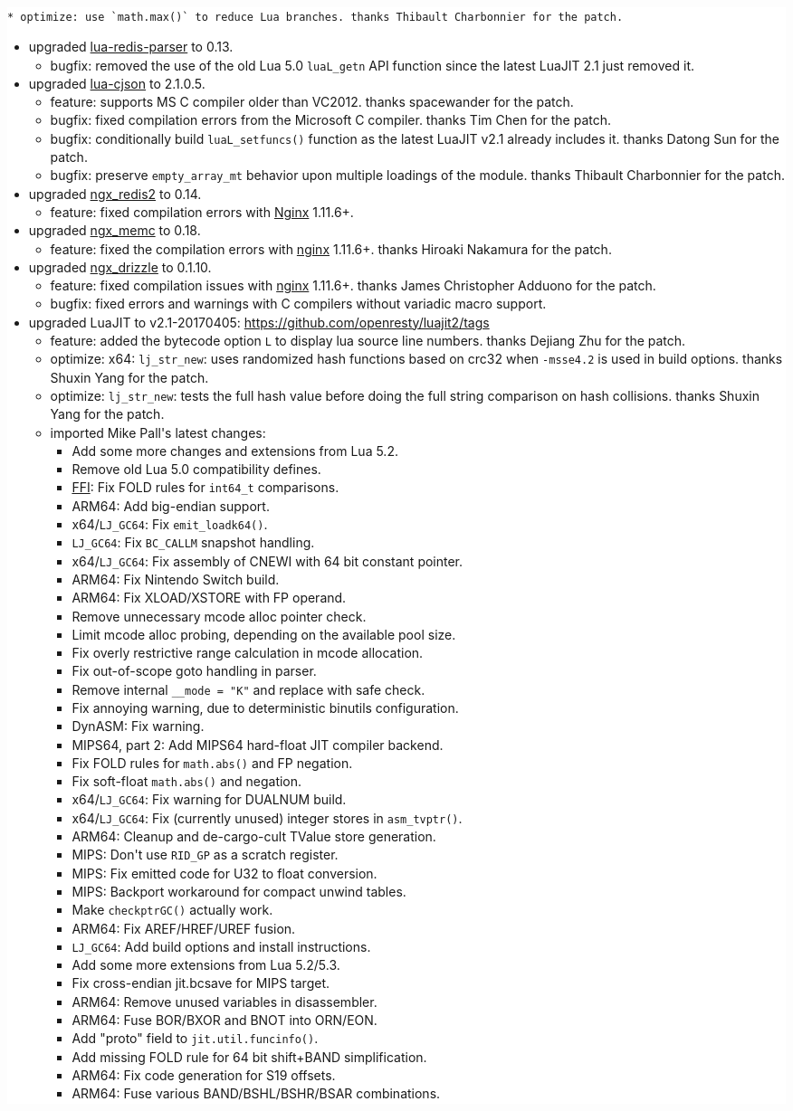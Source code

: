     * optimize: use `math.max()` to reduce Lua branches. thanks Thibault Charbonnier for the patch.
* upgraded [lua-redis-parser](https://github.com/openresty/lua-redis-parser#readme) to 0.13.
    * bugfix: removed the use of the old Lua 5.0 `luaL_getn` API function since the latest LuaJIT 2.1 just removed it.
* upgraded [lua-cjson](https://github.com/openresty/lua-cjson#readme) to 2.1.0.5.
    * feature: supports MS C compiler older than VC2012. thanks spacewander for the patch.
    * bugfix: fixed compilation errors from the Microsoft C compiler. thanks Tim Chen for the patch.
    * bugfix: conditionally build `luaL_setfuncs()` function as the latest LuaJIT v2.1 already includes it. thanks Datong Sun for the patch.
    * bugfix: preserve `empty_array_mt` behavior upon multiple loadings of the module. thanks Thibault Charbonnier for the patch.
* upgraded [ngx_redis2](https://github.com/openresty/redis2-nginx-module#readme) to 0.14.
    * feature: fixed compilation errors with [Nginx](nginx.html) 1.11.6+.
* upgraded [ngx_memc](https://github.com/openresty/memc-nginx-module#readme) to 0.18.
    * feature: fixed the compilation errors with [nginx](nginx.html) 1.11.6+. thanks Hiroaki Nakamura for the patch.
* upgraded [ngx_drizzle](https://github.com/openresty/drizzle-nginx-module#readme) to 0.1.10.
    * feature: fixed compilation issues with [nginx](nginx.html) 1.11.6+. thanks James Christopher Adduono for the patch.
    * bugfix: fixed errors and warnings with C compilers without variadic macro support.
* upgraded LuaJIT to v2.1-20170405: https://github.com/openresty/luajit2/tags
    * feature: added the bytecode option `L` to display lua source line numbers. thanks Dejiang Zhu for the patch.
    * optimize: x64: `lj_str_new`: uses randomized hash functions based on crc32 when `-msse4.2` is used in build options. thanks Shuxin Yang for the patch.
    * optimize: `lj_str_new`: tests the full hash value before doing the full string comparison on hash collisions. thanks Shuxin Yang for the patch.
    * imported Mike Pall's latest changes:
        * Add some more changes and extensions from Lua 5.2.
        * Remove old Lua 5.0 compatibility defines.
        * [FFI](http://luajit.org/ext_ffi.html): Fix FOLD rules for `int64_t` comparisons.
        * ARM64: Add big-endian support.
        * x64/`LJ_GC64`: Fix `emit_loadk64()`.
        * `LJ_GC64`: Fix `BC_CALLM` snapshot handling.
        * x64/`LJ_GC64`: Fix assembly of CNEWI with 64 bit constant pointer.
        * ARM64: Fix Nintendo Switch build.
        * ARM64: Fix XLOAD/XSTORE with FP operand.
        * Remove unnecessary mcode alloc pointer check.
        * Limit mcode alloc probing, depending on the available pool size.
        * Fix overly restrictive range calculation in mcode allocation.
        * Fix out-of-scope goto handling in parser.
        * Remove internal `__mode = "K"` and replace with safe check.
        * Fix annoying warning, due to deterministic binutils configuration.
        * DynASM: Fix warning.
        * MIPS64, part 2: Add MIPS64 hard-float JIT compiler backend.
        * Fix FOLD rules for `math.abs()` and FP negation.
        * Fix soft-float `math.abs()` and negation.
        * x64/`LJ_GC64`: Fix warning for DUALNUM build.
        * x64/`LJ_GC64`: Fix (currently unused) integer stores in `asm_tvptr()`.
        * ARM64: Cleanup and de-cargo-cult TValue store generation.
        * MIPS: Don't use `RID_GP` as a scratch register.
        * MIPS: Fix emitted code for U32 to float conversion.
        * MIPS: Backport workaround for compact unwind tables.
        * Make `checkptrGC()` actually work.
        * ARM64: Fix AREF/HREF/UREF fusion.
        * `LJ_GC64`: Add build options and install instructions.
        * Add some more extensions from Lua 5.2/5.3.
        * Fix cross-endian jit.bcsave for MIPS target.
        * ARM64: Remove unused variables in disassembler.
        * ARM64: Fuse BOR/BXOR and BNOT into ORN/EON.
        * Add "proto" field to `jit.util.funcinfo()`.
        * Add missing FOLD rule for 64 bit shift+BAND simplification.
        * ARM64: Fix code generation for S19 offsets.
        * ARM64: Fuse various BAND/BSHL/BSHR/BSAR combinations.